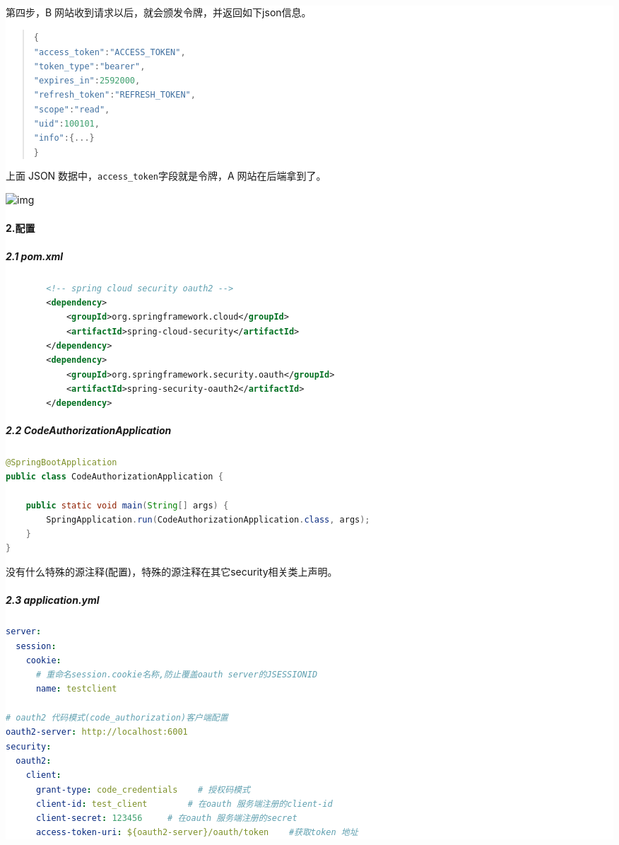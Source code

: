 第四步，B 网站收到请求以后，就会颁发令牌，并返回如下json信息。

> ```javascript
> {    
> "access_token":"ACCESS_TOKEN",
> "token_type":"bearer",
> "expires_in":2592000,
> "refresh_token":"REFRESH_TOKEN",
> "scope":"read",
> "uid":100101,
> "info":{...}
> }
> ```

上面 JSON 数据中，`access_token`字段就是令牌，A 网站在后端拿到了。

![img](https://www.wangbase.com/blogimg/asset/201904/bg2019040905.jpg)



#### 2.配置

##### 2.1 pom.xml

```xml
		<!-- spring cloud security oauth2 -->
		<dependency>
			<groupId>org.springframework.cloud</groupId>
			<artifactId>spring-cloud-security</artifactId>
		</dependency>
		<dependency>
			<groupId>org.springframework.security.oauth</groupId>
			<artifactId>spring-security-oauth2</artifactId>
		</dependency>		
```

##### 2.2 CodeAuthorizationApplication

```java
@SpringBootApplication
public class CodeAuthorizationApplication {	

	public static void main(String[] args) {
		SpringApplication.run(CodeAuthorizationApplication.class, args);
	}
}
```

没有什么特殊的源注释(配置)，特殊的源注释在其它security相关类上声明。

##### 2.3 application.yml

```yaml
server:
  session:
    cookie:
      # 重命名session.cookie名称,防止覆盖oauth server的JSESSIONID
      name: testclient
      
# oauth2 代码模式(code_authorization)客户端配置
oauth2-server: http://localhost:6001
security:
  oauth2:
    client:
      grant-type: code_credentials    # 授权码模式
      client-id: test_client        # 在oauth 服务端注册的client-id
      client-secret: 123456     # 在oauth 服务端注册的secret
      access-token-uri: ${oauth2-server}/oauth/token    #获取token 地址
```
